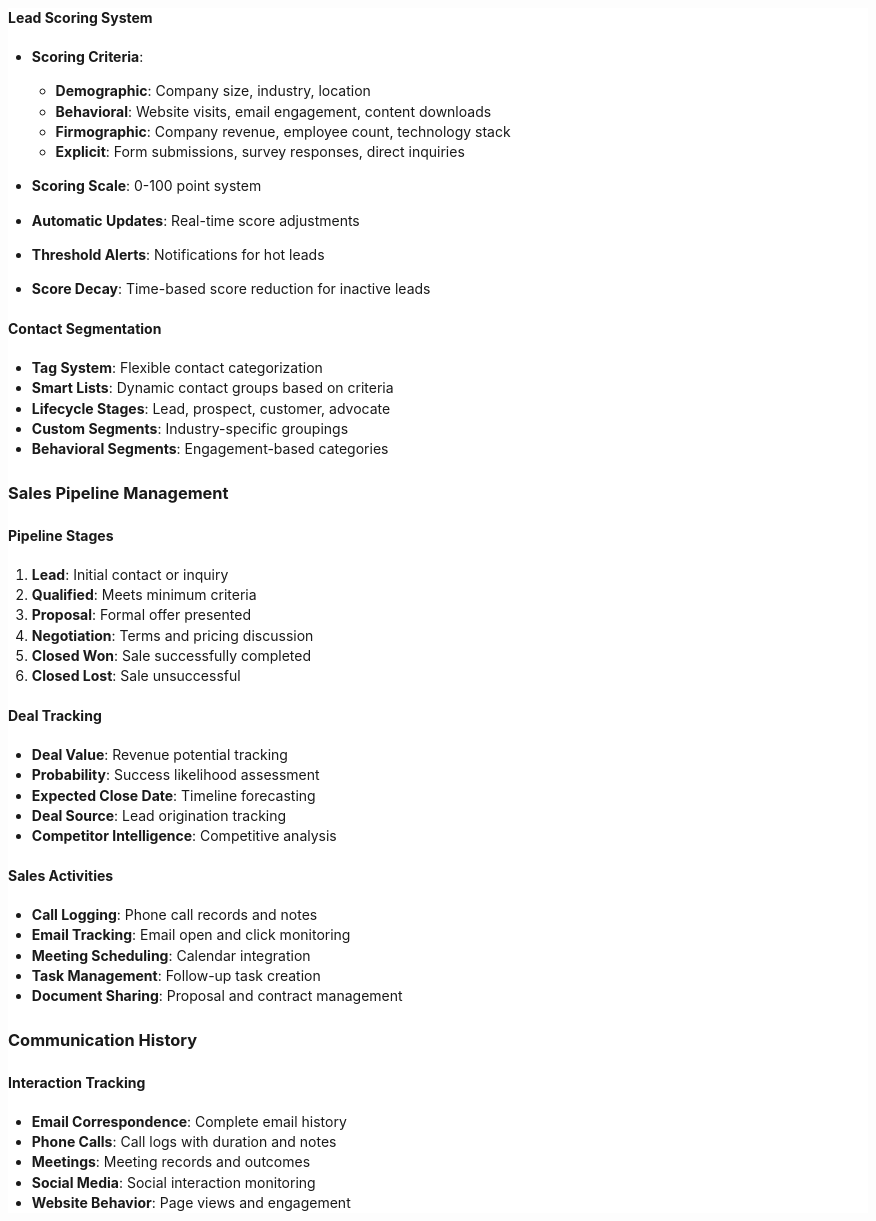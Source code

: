 #### **Lead Scoring System**
- **Scoring Criteria**: 
  - **Demographic**: Company size, industry, location
  - **Behavioral**: Website visits, email engagement, content downloads
  - **Firmographic**: Company revenue, employee count, technology stack
  - **Explicit**: Form submissions, survey responses, direct inquiries

- **Scoring Scale**: 0-100 point system
- **Automatic Updates**: Real-time score adjustments
- **Threshold Alerts**: Notifications for hot leads
- **Score Decay**: Time-based score reduction for inactive leads

#### **Contact Segmentation**
- **Tag System**: Flexible contact categorization
- **Smart Lists**: Dynamic contact groups based on criteria
- **Lifecycle Stages**: Lead, prospect, customer, advocate
- **Custom Segments**: Industry-specific groupings
- **Behavioral Segments**: Engagement-based categories

### **Sales Pipeline Management**

#### **Pipeline Stages**
1. **Lead**: Initial contact or inquiry
2. **Qualified**: Meets minimum criteria
3. **Proposal**: Formal offer presented
4. **Negotiation**: Terms and pricing discussion
5. **Closed Won**: Sale successfully completed
6. **Closed Lost**: Sale unsuccessful

#### **Deal Tracking**
- **Deal Value**: Revenue potential tracking
- **Probability**: Success likelihood assessment
- **Expected Close Date**: Timeline forecasting
- **Deal Source**: Lead origination tracking
- **Competitor Intelligence**: Competitive analysis

#### **Sales Activities**
- **Call Logging**: Phone call records and notes
- **Email Tracking**: Email open and click monitoring
- **Meeting Scheduling**: Calendar integration
- **Task Management**: Follow-up task creation
- **Document Sharing**: Proposal and contract management

### **Communication History**

#### **Interaction Tracking**
- **Email Correspondence**: Complete email history
- **Phone Calls**: Call logs with duration and notes
- **Meetings**: Meeting records and outcomes
- **Social Media**: Social interaction monitoring
- **Website Behavior**: Page views and engagement
